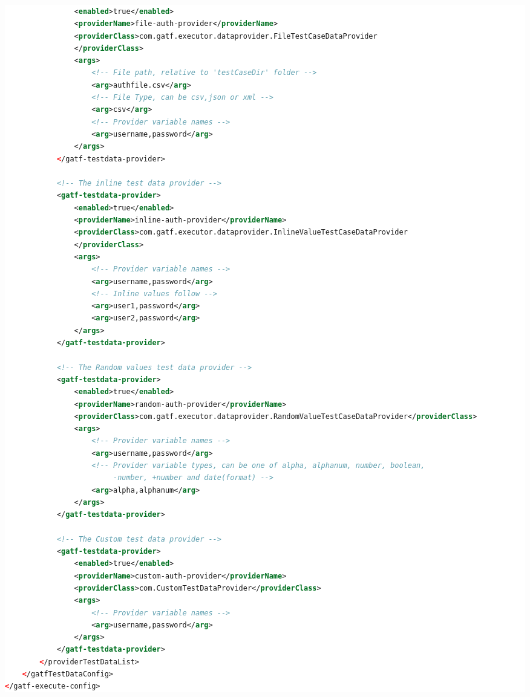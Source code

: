 ```xml
                <enabled>true</enabled>
                <providerName>file-auth-provider</providerName>
                <providerClass>com.gatf.executor.dataprovider.FileTestCaseDataProvider
                </providerClass>
                <args>
                    <!-- File path, relative to 'testCaseDir' folder -->
                    <arg>authfile.csv</arg>
                    <!-- File Type, can be csv,json or xml -->
                    <arg>csv</arg>
                    <!-- Provider variable names -->
                    <arg>username,password</arg>
                </args>
            </gatf-testdata-provider>
  
            <!-- The inline test data provider -->
            <gatf-testdata-provider>
                <enabled>true</enabled>
                <providerName>inline-auth-provider</providerName>
                <providerClass>com.gatf.executor.dataprovider.InlineValueTestCaseDataProvider
                </providerClass>
                <args>
                    <!-- Provider variable names -->
                    <arg>username,password</arg>
                    <!-- Inline values follow -->
                    <arg>user1,password</arg>                  
                    <arg>user2,password</arg>
                </args>
            </gatf-testdata-provider>
  
            <!-- The Random values test data provider -->
            <gatf-testdata-provider>
                <enabled>true</enabled>
                <providerName>random-auth-provider</providerName>
                <providerClass>com.gatf.executor.dataprovider.RandomValueTestCaseDataProvider</providerClass>
                <args>
                    <!-- Provider variable names -->
                    <arg>username,password</arg>
                    <!-- Provider variable types, can be one of alpha, alphanum, number, boolean,
                         -number, +number and date(format) -->
                    <arg>alpha,alphanum</arg>
                </args>
            </gatf-testdata-provider>
  
            <!-- The Custom test data provider -->
            <gatf-testdata-provider>
                <enabled>true</enabled>
                <providerName>custom-auth-provider</providerName>
                <providerClass>com.CustomTestDataProvider</providerClass>
                <args>
                    <!-- Provider variable names -->
                    <arg>username,password</arg>
                </args>
            </gatf-testdata-provider>
        </providerTestDataList>
    </gatfTestDataConfig>
</gatf-execute-config>
```
